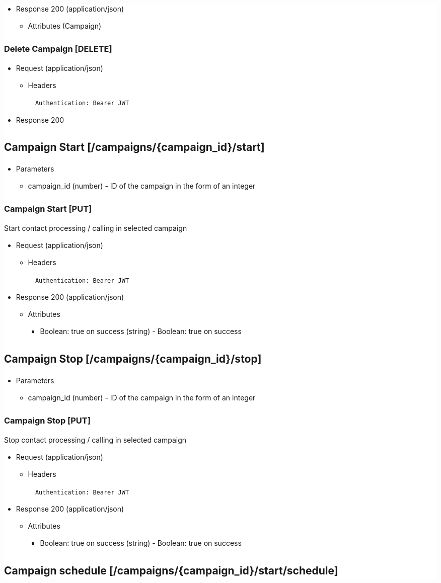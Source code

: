 + Response 200 (application/json)

    + Attributes (Campaign)

### Delete Campaign [DELETE]

+ Request (application/json)

    + Headers

            Authentication: Bearer JWT

+ Response 200

## Campaign Start [/campaigns/{campaign_id}/start]

+ Parameters

    + campaign_id (number) - ID of the campaign in the form of an integer

### Campaign Start [PUT]

Start contact processing / calling in selected campaign

+ Request (application/json)

    + Headers

            Authentication: Bearer JWT

+ Response 200 (application/json)

    + Attributes
        
        + Boolean: true on success (string) - Boolean: true on success


## Campaign Stop [/campaigns/{campaign_id}/stop]

+ Parameters

    + campaign_id (number) - ID of the campaign in the form of an integer

### Campaign Stop [PUT]

Stop contact processing / calling in selected campaign

+ Request (application/json)

    + Headers

            Authentication: Bearer JWT

+ Response 200 (application/json)

    + Attributes
        
        + Boolean: true on success (string) - Boolean: true on success

## Campaign schedule [/campaigns/{campaign_id}/start/schedule]
